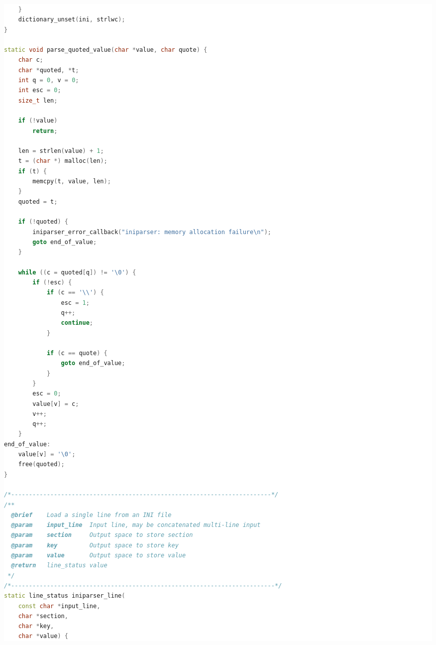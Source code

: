 ```c++
    }
    dictionary_unset(ini, strlwc);
}

static void parse_quoted_value(char *value, char quote) {
    char c;
    char *quoted, *t;
    int q = 0, v = 0;
    int esc = 0;
    size_t len;

    if (!value)
        return;

    len = strlen(value) + 1;
    t = (char *) malloc(len);
    if (t) {
        memcpy(t, value, len);
    }
    quoted = t;

    if (!quoted) {
        iniparser_error_callback("iniparser: memory allocation failure\n");
        goto end_of_value;
    }

    while ((c = quoted[q]) != '\0') {
        if (!esc) {
            if (c == '\\') {
                esc = 1;
                q++;
                continue;
            }

            if (c == quote) {
                goto end_of_value;
            }
        }
        esc = 0;
        value[v] = c;
        v++;
        q++;
    }
end_of_value:
    value[v] = '\0';
    free(quoted);
}

/*-------------------------------------------------------------------------*/
/**
  @brief    Load a single line from an INI file
  @param    input_line  Input line, may be concatenated multi-line input
  @param    section     Output space to store section
  @param    key         Output space to store key
  @param    value       Output space to store value
  @return   line_status value
 */
/*--------------------------------------------------------------------------*/
static line_status iniparser_line(
    const char *input_line,
    char *section,
    char *key,
    char *value) {
```